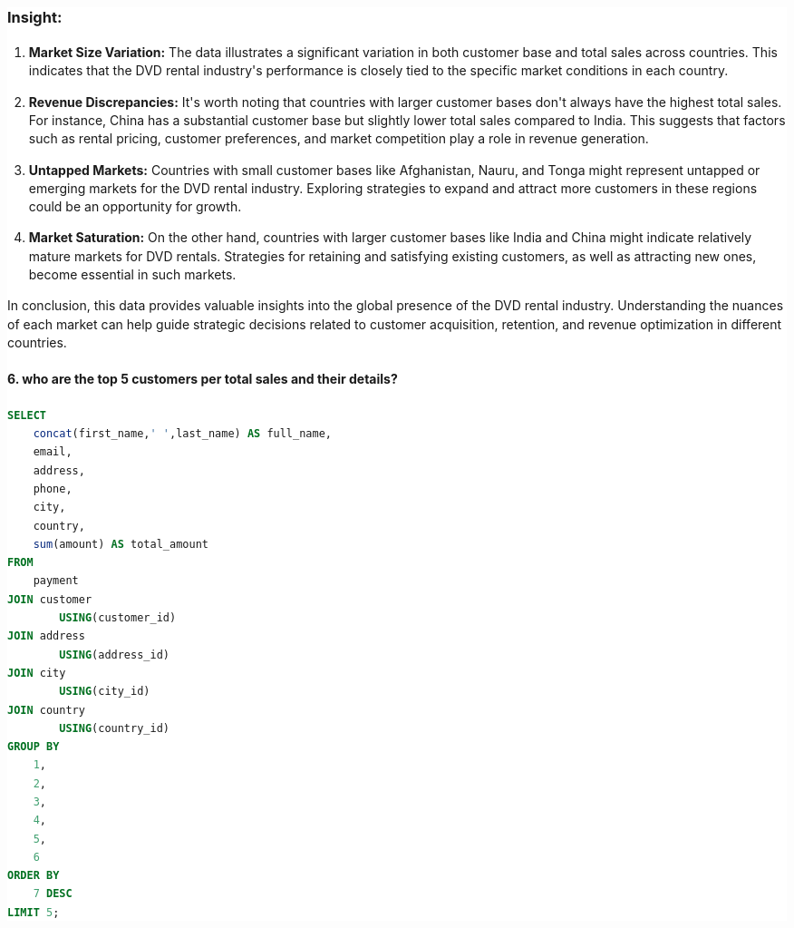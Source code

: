 
### Insight:

1. **Market Size Variation:** The data illustrates a significant variation in both customer base and total sales across countries. This indicates that the DVD rental industry's performance is closely tied to the specific market conditions in each country.

2. **Revenue Discrepancies:** It's worth noting that countries with larger customer bases don't always have the highest total sales. For instance, China has a substantial customer base but slightly lower total sales compared to India. This suggests that factors such as rental pricing, customer preferences, and market competition play a role in revenue generation.

3. **Untapped Markets:** Countries with small customer bases like Afghanistan, Nauru, and Tonga might represent untapped or emerging markets for the DVD rental industry. Exploring strategies to expand and attract more customers in these regions could be an opportunity for growth.

4. **Market Saturation:** On the other hand, countries with larger customer bases like India and China might indicate relatively mature markets for DVD rentals. Strategies for retaining and satisfying existing customers, as well as attracting new ones, become essential in such markets.

In conclusion, this data provides valuable insights into the global presence of the DVD rental industry. Understanding the nuances of each market can help guide strategic decisions related to customer acquisition, retention, and revenue optimization in different countries.


#### 6. who are the top 5 customers per total sales and their details?

```sql
SELECT
	concat(first_name,' ',last_name) AS full_name,
	email,
	address,
	phone,
	city,
	country,
	sum(amount) AS total_amount
FROM
	payment
JOIN customer
		USING(customer_id)
JOIN address
		USING(address_id)
JOIN city
		USING(city_id)
JOIN country
		USING(country_id)
GROUP BY
	1,
	2,
	3,
	4,
	5,
	6
ORDER BY
	7 DESC
LIMIT 5;
```
